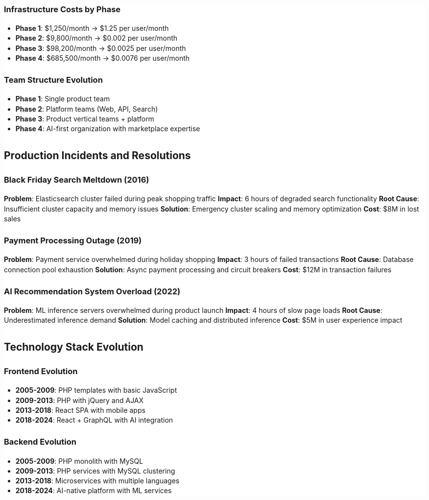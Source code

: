 ### Infrastructure Costs by Phase
- **Phase 1**: $1,250/month → $1.25 per user/month
- **Phase 2**: $9,800/month → $0.002 per user/month
- **Phase 3**: $98,200/month → $0.0025 per user/month
- **Phase 4**: $685,500/month → $0.0076 per user/month

### Team Structure Evolution
- **Phase 1**: Single product team
- **Phase 2**: Platform teams (Web, API, Search)
- **Phase 3**: Product vertical teams + platform
- **Phase 4**: AI-first organization with marketplace expertise

## Production Incidents and Resolutions

### Black Friday Search Meltdown (2016)
**Problem**: Elasticsearch cluster failed during peak shopping traffic
**Impact**: 6 hours of degraded search functionality
**Root Cause**: Insufficient cluster capacity and memory issues
**Solution**: Emergency cluster scaling and memory optimization
**Cost**: $8M in lost sales

### Payment Processing Outage (2019)
**Problem**: Payment service overwhelmed during holiday shopping
**Impact**: 3 hours of failed transactions
**Root Cause**: Database connection pool exhaustion
**Solution**: Async payment processing and circuit breakers
**Cost**: $12M in transaction failures

### AI Recommendation System Overload (2022)
**Problem**: ML inference servers overwhelmed during product launch
**Impact**: 4 hours of slow page loads
**Root Cause**: Underestimated inference demand
**Solution**: Model caching and distributed inference
**Cost**: $5M in user experience impact

## Technology Stack Evolution

### Frontend Evolution
- **2005-2009**: PHP templates with basic JavaScript
- **2009-2013**: PHP with jQuery and AJAX
- **2013-2018**: React SPA with mobile apps
- **2018-2024**: React + GraphQL with AI integration

### Backend Evolution
- **2005-2009**: PHP monolith with MySQL
- **2009-2013**: PHP services with MySQL clustering
- **2013-2018**: Microservices with multiple languages
- **2018-2024**: AI-native platform with ML services
